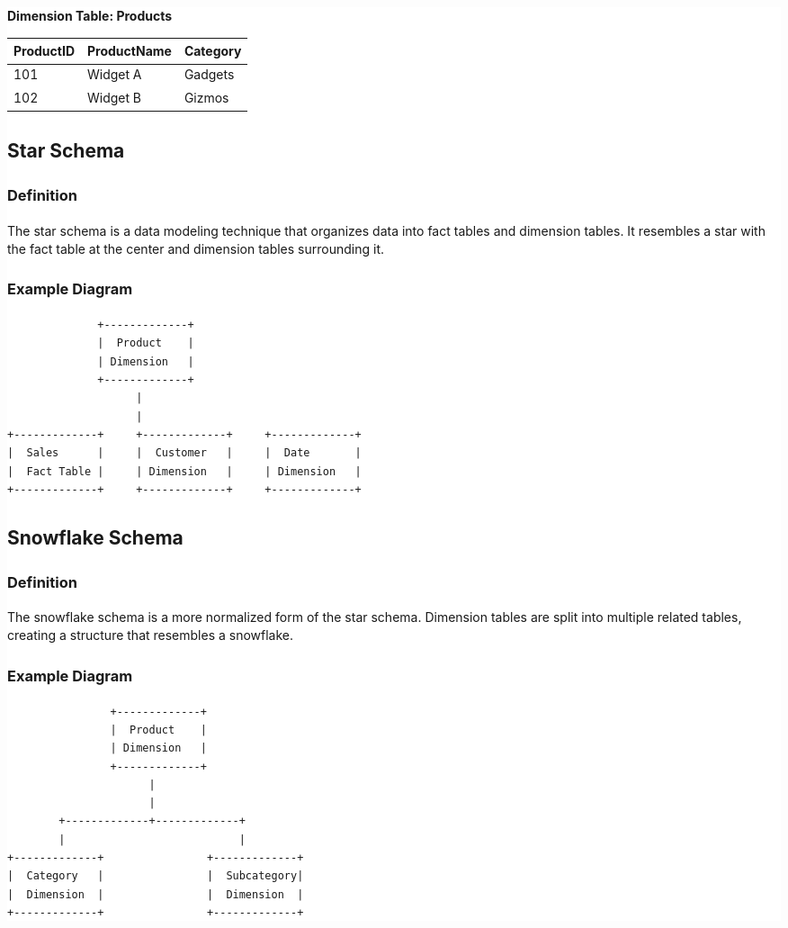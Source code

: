 **Dimension Table: Products**

| ProductID | ProductName | Category |
|-----------|-------------|----------|
| 101       | Widget A     | Gadgets  |
| 102       | Widget B     | Gizmos   |

## Star Schema

### Definition

The star schema is a data modeling technique that organizes data into fact tables and dimension tables. It resembles a star with the fact table at the center and dimension tables surrounding it.

### Example Diagram

```
              +-------------+
              |  Product    |
              | Dimension   |
              +-------------+
                    |
                    |
+-------------+     +-------------+     +-------------+
|  Sales      |     |  Customer   |     |  Date       |
|  Fact Table |     | Dimension   |     | Dimension   |
+-------------+     +-------------+     +-------------+
```

## Snowflake Schema

### Definition

The snowflake schema is a more normalized form of the star schema. Dimension tables are split into multiple related tables, creating a structure that resembles a snowflake.

### Example Diagram

```
                +-------------+
                |  Product    |
                | Dimension   |
                +-------------+
                      |
                      |
        +-------------+-------------+
        |                           |
+-------------+                +-------------+
|  Category   |                |  Subcategory|
|  Dimension  |                |  Dimension  |
+-------------+                +-------------+
```
